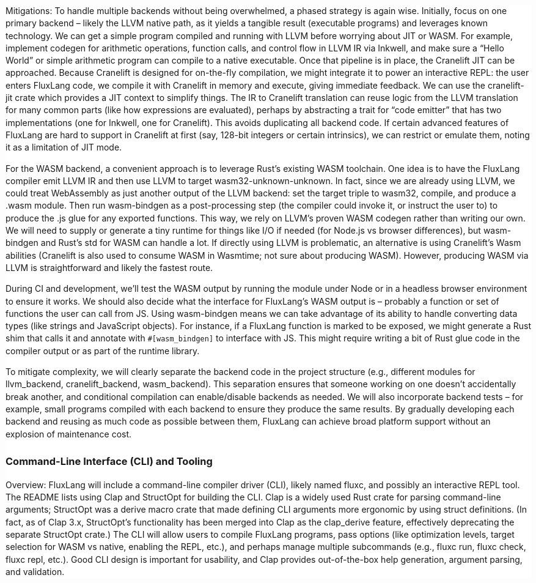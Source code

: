 Mitigations: To handle multiple backends without being overwhelmed, a phased strategy is
again wise. Initially, focus on one primary backend – likely the LLVM native path, as it
yields a tangible result (executable programs) and leverages known technology. We can get a
simple program compiled and running with LLVM before worrying about JIT or WASM. For example,
implement codegen for arithmetic operations, function calls, and control flow in LLVM IR via
Inkwell, and make sure a “Hello World” or simple arithmetic program can compile to a native
executable. Once that pipeline is in place, the Cranelift JIT can be approached. Because
Cranelift is designed for on-the-fly compilation, we might integrate it to power an interactive
REPL: the user enters FluxLang code, we compile it with Cranelift in memory and execute,
giving immediate feedback. We can use the cranelift-jit crate which provides a JIT context
to simplify things. The IR to Cranelift translation can reuse logic from the LLVM translation
for many common parts (like how expressions are evaluated), perhaps by abstracting a trait
for “code emitter” that has two implementations (one for Inkwell, one for Cranelift). This
avoids duplicating all backend code. If certain advanced features of FluxLang are hard to
support in Cranelift at first (say, 128-bit integers or certain intrinsics), we can restrict
or emulate them, noting it as a limitation of JIT mode.

For the WASM backend, a convenient approach is to leverage Rust’s existing WASM toolchain.
One idea is to have the FluxLang compiler emit LLVM IR and then use LLVM to target
wasm32-unknown-unknown. In fact, since we are already using LLVM, we could treat WebAssembly
as just another output of the LLVM backend: set the target triple to wasm32, compile, and
produce a .wasm module. Then run wasm-bindgen as a post-processing step (the compiler could
invoke it, or instruct the user to) to produce the .js glue for any exported functions. This
way, we rely on LLVM’s proven WASM codegen rather than writing our own. We will need to supply
or generate a tiny runtime for things like I/O if needed (for Node.js vs browser differences),
but wasm-bindgen and Rust’s std for WASM can handle a lot. If directly using LLVM is
problematic, an alternative is using Cranelift’s Wasm abilities (Cranelift is also used to
consume WASM in Wasmtime; not sure about producing WASM). However, producing WASM via LLVM
is straightforward and likely the fastest route.

During CI and development, we’ll test the WASM output by running the module under Node or in
a headless browser environment to ensure it works. We should also decide what the interface
for FluxLang’s WASM output is – probably a function or set of functions the user can call from
JS. Using wasm-bindgen means we can take advantage of its ability to handle converting data
types (like strings and JavaScript objects). For instance, if a FluxLang function is marked
to be exposed, we might generate a Rust shim that calls it and annotate with `#[wasm_bindgen]`
to interface with JS. This might require writing a bit of Rust glue code in the compiler
output or as part of the runtime library.

To mitigate complexity, we will clearly separate the backend code in the project structure
(e.g., different modules for llvm_backend, cranelift_backend, wasm_backend). This separation
ensures that someone working on one doesn’t accidentally break another, and conditional compilation
can enable/disable backends as needed. We will also incorporate backend tests – for example,
small programs compiled with each backend to ensure they produce the same results. By gradually
developing each backend and reusing as much code as possible between them, FluxLang can achieve
broad platform support without an explosion of maintenance cost.

### Command-Line Interface (CLI) and Tooling

Overview: FluxLang will include a command-line compiler driver (CLI), likely named fluxc, and
possibly an interactive REPL tool. The README lists using Clap and StructOpt for building the CLI.
Clap is a widely used Rust crate for parsing command-line arguments; StructOpt was a derive macro
crate that made defining CLI arguments more ergonomic by using struct definitions. (In fact, as of
Clap 3.x, StructOpt’s functionality has been merged into Clap as the clap_derive feature,
effectively deprecating the separate StructOpt crate.) The CLI will allow users to compile
FluxLang programs, pass options (like optimization levels, target selection for WASM vs native,
enabling the REPL, etc.), and perhaps manage multiple subcommands (e.g., fluxc run, fluxc check,
fluxc repl, etc.). Good CLI design is important for usability, and Clap provides out-of-the-box
help generation, argument parsing, and validation.
